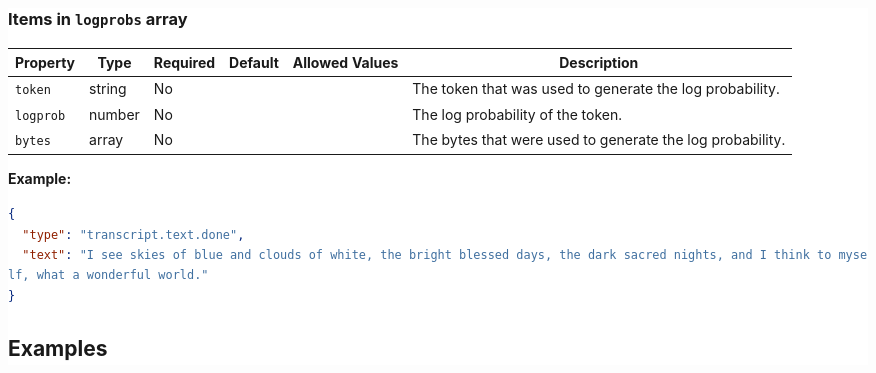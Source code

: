 
### Items in `logprobs` array

| Property | Type | Required | Default | Allowed Values | Description |
| -------- | ---- | -------- | ------- | -------------- | ----------- |
| `token` | string | No |  |  | The token that was used to generate the log probability. <br>  |
| `logprob` | number | No |  |  | The log probability of the token. <br>  |
| `bytes` | array | No |  |  | The bytes that were used to generate the log probability. <br>  |
**Example:**

```json
{
  "type": "transcript.text.done",
  "text": "I see skies of blue and clouds of white, the bright blessed days, the dark sacred nights, and I think to myself, what a wonderful world."
}

```

## Examples

